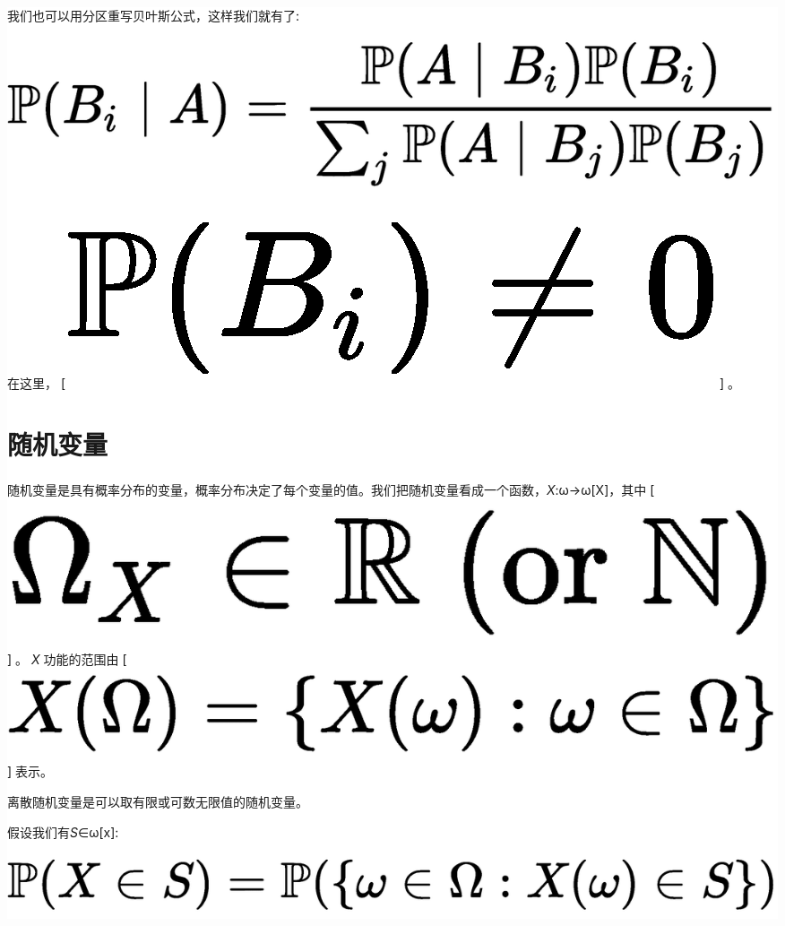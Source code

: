我们也可以用分区重写贝叶斯公式，这样我们就有了:

![](img/0736c821-dc23-4e6a-be02-12f01db2d752.png)

在这里， [![](img/87bd5d8b-31bc-4dbe-a2fb-9d312e0d0478.png)] 。

# 随机变量

随机变量是具有概率分布的变量，概率分布决定了每个变量的值。我们把随机变量看成一个函数，*X*:ω→ω[X]，其中 [![](img/b8558ada-ef3c-49aa-a5a6-5e57caf2362c.png)] 。 *X* 功能的范围由 [![](img/4701c9e8-5093-4914-92fb-be7bab0db877.png)] 表示。

离散随机变量是可以取有限或可数无限值的随机变量。

假设我们有*S*∈ω[x]:

![](img/0bd78772-a702-46ed-b3cd-c3f07ff03847.png)
